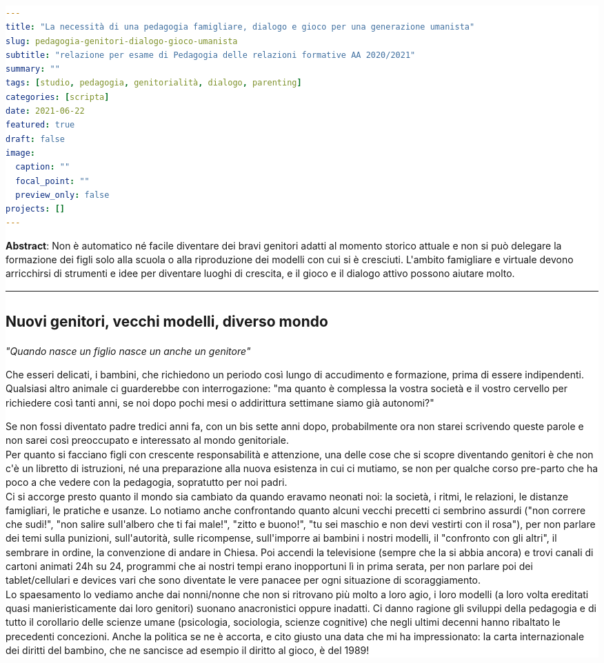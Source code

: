 ```yaml
---
title: "La necessità di una pedagogia famigliare, dialogo e gioco per una generazione umanista"
slug: pedagogia-genitori-dialogo-gioco-umanista
subtitle: "relazione per esame di Pedagogia delle relazioni formative AA 2020/2021"
summary: ""
tags: [studio, pedagogia, genitorialità, dialogo, parenting]
categories: [scripta]
date: 2021-06-22
featured: true
draft: false
image:
  caption: ""
  focal_point: ""
  preview_only: false
projects: []
---
```


**Abstract**: Non è automatico né facile diventare dei bravi genitori adatti al momento storico attuale e non si può delegare la formazione dei figli solo alla scuola o alla riproduzione dei modelli con cui si è cresciuti. L'ambito famigliare e virtuale devono arricchirsi di strumenti e idee per diventare luoghi di crescita, e il gioco e il dialogo attivo possono aiutare molto.

---

## Nuovi genitori, vecchi modelli, diverso mondo

_"Quando nasce un figlio nasce un anche un genitore"_

Che esseri delicati, i bambini, che richiedono un periodo così lungo di accudimento e formazione, prima di essere indipendenti. Qualsiasi altro animale ci guarderebbe con interrogazione: "ma quanto è complessa la vostra società e il vostro cervello per richiedere così tanti anni, se noi dopo pochi mesi o addirittura settimane siamo già autonomi?"

Se non fossi diventato padre tredici anni fa, con un bis sette anni dopo, probabilmente ora non starei scrivendo queste parole e non sarei così preoccupato e interessato al mondo genitoriale.  
Per quanto si facciano figli con crescente responsabilità e attenzione, una delle cose che si scopre diventando genitori è che non c'è un libretto di istruzioni, né una preparazione alla nuova esistenza in cui ci mutiamo, se non per qualche corso pre-parto che ha poco a che vedere con la pedagogia, sopratutto per noi padri.  
Ci si accorge presto quanto il mondo sia cambiato da quando eravamo neonati noi: la società, i ritmi, le relazioni, le distanze famigliari, le pratiche e usanze. Lo notiamo anche confrontando quanto alcuni vecchi precetti ci sembrino assurdi ("non correre che sudi!", "non salire sull'albero che ti fai male!", "zitto e buono!", "tu sei maschio e non devi vestirti con il rosa"), per non parlare dei temi sulla punizioni, sull'autorità, sulle ricompense, sull'imporre ai bambini i nostri modelli, il "confronto con gli altri", il sembrare in ordine, la convenzione di andare in Chiesa. Poi accendi la televisione (sempre che la si abbia ancora) e trovi canali di cartoni animati 24h su 24, programmi che ai nostri tempi erano inopportuni lì in prima serata, per non parlare poi dei tablet/cellulari e devices vari che sono diventate le vere panacee per ogni situazione di scoraggiamento.    
Lo spaesamento lo vediamo anche dai nonni/nonne che non si ritrovano più molto a loro agio, i loro modelli (a loro volta ereditati quasi manieristicamente dai loro genitori) suonano anacronistici oppure inadatti.
Ci danno ragione gli sviluppi della pedagogia e di tutto il corollario delle scienze umane (psicologia, sociologia, scienze cognitive) che negli ultimi decenni hanno ribaltato le precedenti concezioni. Anche la politica se ne è accorta, e cito giusto una data che mi ha impressionato: la carta internazionale dei diritti del bambino, che ne sancisce ad esempio il diritto al gioco, è del 1989!
